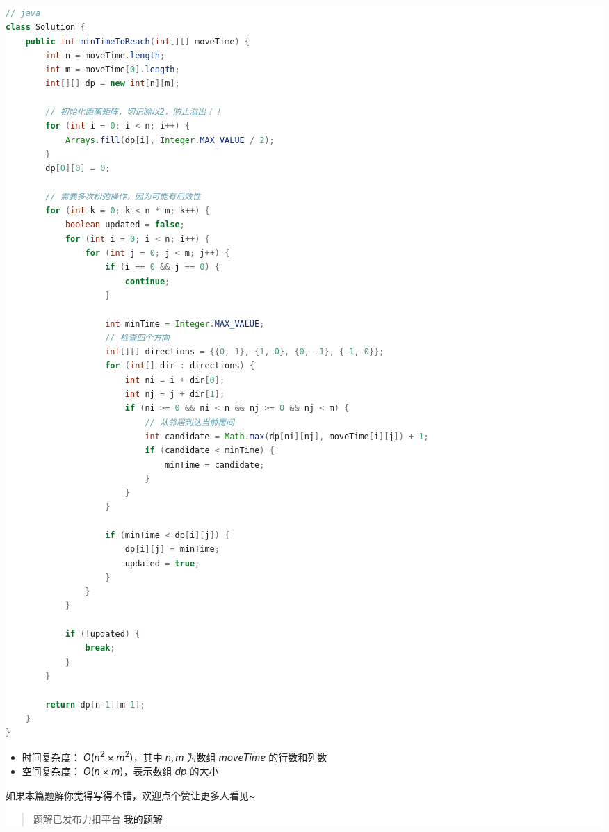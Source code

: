 ```Java
// java
class Solution {
    public int minTimeToReach(int[][] moveTime) {
        int n = moveTime.length;
        int m = moveTime[0].length;
        int[][] dp = new int[n][m];
        
        // 初始化距离矩阵，切记除以2，防止溢出！！
        for (int i = 0; i < n; i++) {
            Arrays.fill(dp[i], Integer.MAX_VALUE / 2);
        }
        dp[0][0] = 0;
        
        // 需要多次松弛操作，因为可能有后效性
        for (int k = 0; k < n * m; k++) {
            boolean updated = false;
            for (int i = 0; i < n; i++) {
                for (int j = 0; j < m; j++) {
                    if (i == 0 && j == 0) {
                        continue;
                    }
                    
                    int minTime = Integer.MAX_VALUE;
                    // 检查四个方向
                    int[][] directions = {{0, 1}, {1, 0}, {0, -1}, {-1, 0}};
                    for (int[] dir : directions) {
                        int ni = i + dir[0];
                        int nj = j + dir[1];
                        if (ni >= 0 && ni < n && nj >= 0 && nj < m) {
                            // 从邻居到达当前房间
                            int candidate = Math.max(dp[ni][nj], moveTime[i][j]) + 1;
                            if (candidate < minTime) {
                                minTime = candidate;
                            }
                        }
                    }
                    
                    if (minTime < dp[i][j]) {
                        dp[i][j] = minTime;
                        updated = true;
                    }
                }
            }
            
            if (!updated) {
                break;
            }
        }
        
        return dp[n-1][m-1];
    }
}
```

- 时间复杂度： $O(n^2\times m^2)$，其中 $n,m$ 为数组 $moveTime$ 的行数和列数
- 空间复杂度： $O(n\times m)$，表示数组 $dp$ 的大小

如果本篇题解你觉得写得不错，欢迎点个赞让更多人看见~

> 题解已发布力扣平台 [我的题解](https://leetcode.cn/problems/find-minimum-time-to-reach-last-room-i/solutions/3670618/san-jie-dijkstra-bfs-dpdui-bi-san-chong-o1phk/)
